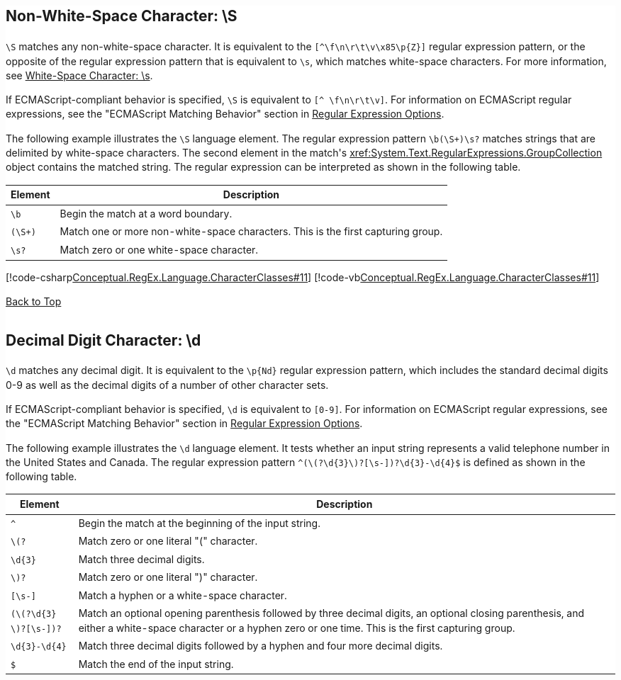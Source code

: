 <a name="NonWhitespaceCharacter"></a>   
## Non-White-Space Character: \S  
 `\S` matches any non-white-space character. It is equivalent to the `[^\f\n\r\t\v\x85\p{Z}]` regular expression pattern, or the opposite of the regular expression pattern that is equivalent to `\s`, which matches white-space characters. For more information, see [White-Space Character: \s](#WhitespaceCharacter).  
  
 If ECMAScript-compliant behavior is specified, `\S` is equivalent to  `[^ \f\n\r\t\v]`. For information on ECMAScript regular expressions, see the "ECMAScript Matching Behavior" section in [Regular Expression Options](../../../docs/standard/base-types/regular-expression-options.md).  
  
 The following example illustrates the `\S` language element. The regular expression pattern `\b(\S+)\s?` matches strings that are delimited by white-space characters. The second element in the match's <xref:System.Text.RegularExpressions.GroupCollection> object contains the matched string. The regular expression can be interpreted as shown in the following table.  
  
|Element|Description|  
|-------------|-----------------|  
|`\b`|Begin the match at a word boundary.|  
|`(\S+)`|Match one or more non-white-space characters. This is the first capturing group.|  
|`\s?`|Match zero or one white-space character.|  
  
 [!code-csharp[Conceptual.RegEx.Language.CharacterClasses#11](../../../samples/snippets/csharp/VS_Snippets_CLR/conceptual.regex.language.characterclasses/cs/nonwhitespace1.cs#11)]
 [!code-vb[Conceptual.RegEx.Language.CharacterClasses#11](../../../samples/snippets/visualbasic/VS_Snippets_CLR/conceptual.regex.language.characterclasses/vb/nonwhitespace1.vb#11)]  
  
 [Back to Top](#Top)  
  
<a name="DigitCharacter"></a>   
## Decimal Digit Character: \d  
 `\d` matches any decimal digit. It is equivalent to the `\p{Nd}` regular expression pattern, which includes the standard decimal digits 0-9 as well as the decimal digits of a number of other character sets.  
  
 If ECMAScript-compliant behavior is specified, `\d` is equivalent to  `[0-9]`. For information on ECMAScript regular expressions, see the "ECMAScript Matching Behavior" section in [Regular Expression Options](../../../docs/standard/base-types/regular-expression-options.md).  
  
 The following example illustrates the `\d` language element. It tests whether an input string represents a valid telephone number in the United States and Canada. The regular expression pattern `^(\(?\d{3}\)?[\s-])?\d{3}-\d{4}$` is defined as shown in the following table.  
  
|Element|Description|  
|-------------|-----------------|  
|`^`|Begin the match at the beginning of the input string.|  
|`\(?`|Match zero or one literal "(" character.|  
|`\d{3}`|Match three decimal digits.|  
|`\)?`|Match zero or one literal ")" character.|  
|`[\s-]`|Match a hyphen or a white-space character.|  
|`(\(?\d{3}\)?[\s-])?`|Match an optional opening parenthesis followed by three decimal digits, an optional closing parenthesis, and either a white-space character or a hyphen zero or one time. This is the first capturing group.|  
|`\d{3}-\d{4}`|Match three decimal digits followed by a hyphen and four more decimal digits.|  
|`$`|Match the end of the input string.|  
  